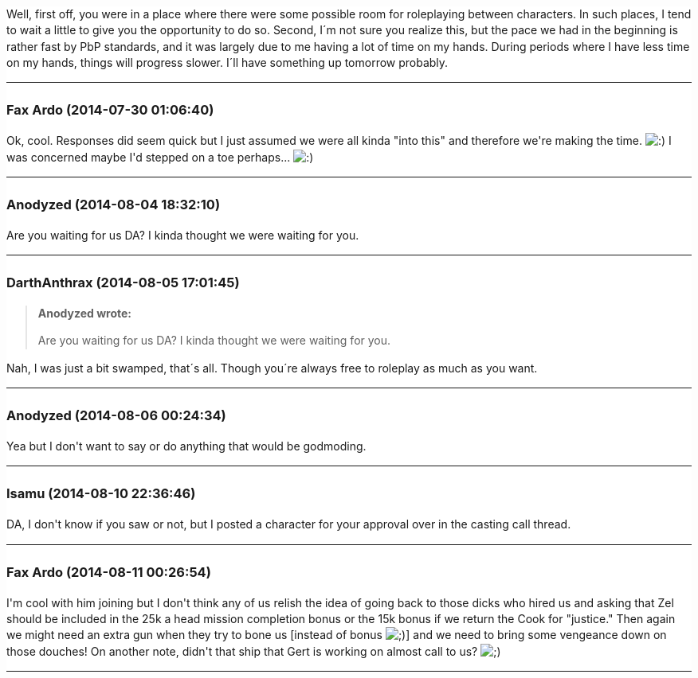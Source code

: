 Well, first off, you were in a place where there were some possible room for roleplaying between characters. In such places, I tend to wait a little to give you the opportunity to do so.
Second, I´m not sure you realize this, but the pace we had in the beginning is rather fast by PbP standards, and it was largely due to me having a lot of time on my hands. During periods where I have less time on my hands, things will progress slower.
I´ll have something up tomorrow probably.

---

### **Fax Ardo** (2014-07-30 01:06:40)

Ok, cool. Responses did seem quick but I just assumed we were all kinda "into this" and therefore we're making the time. ![:)](https://i.ibb.co/8LPNcWCM/icon-e-smile.gif) I was concerned maybe I'd stepped on a toe perhaps... ![:)](https://i.ibb.co/8LPNcWCM/icon-e-smile.gif)

---

### **Anodyzed** (2014-08-04 18:32:10)

Are you waiting for us DA? I kinda thought we were waiting for you.

---

### **DarthAnthrax** (2014-08-05 17:01:45)

> **Anodyzed wrote:**
>
> Are you waiting for us DA? I kinda thought we were waiting for you.

Nah, I was just a bit swamped, that´s all. Though you´re always free to roleplay as much as you want.

---

### **Anodyzed** (2014-08-06 00:24:34)

Yea but I don't want to say or do anything that would be godmoding.

---

### **Isamu** (2014-08-10 22:36:46)

DA, I don't know if you saw or not, but I posted a character for your approval over in the casting call thread.

---

### **Fax Ardo** (2014-08-11 00:26:54)

I'm cool with him joining but I don't think any of us relish the idea of going back to those dicks who hired us and asking that Zel should be included in the 25k a head mission completion bonus or the 15k bonus if we return the Cook for "justice."
Then again we might need an extra gun when they try to bone us [instead of bonus ![;)](https://i.ibb.co/GfkGswQC/icon-e-wink.gif)] and we need to bring some vengeance down on those douches!
On another note, didn't that ship that Gert is working on almost call to us? ![;)](https://i.ibb.co/GfkGswQC/icon-e-wink.gif)

---